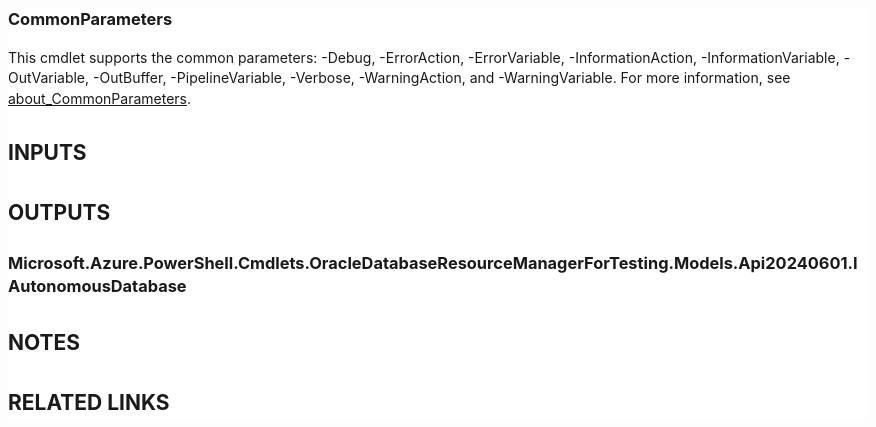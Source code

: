 ### CommonParameters
This cmdlet supports the common parameters: -Debug, -ErrorAction, -ErrorVariable, -InformationAction, -InformationVariable, -OutVariable, -OutBuffer, -PipelineVariable, -Verbose, -WarningAction, and -WarningVariable. For more information, see [about_CommonParameters](http://go.microsoft.com/fwlink/?LinkID=113216).

## INPUTS

## OUTPUTS

### Microsoft.Azure.PowerShell.Cmdlets.OracleDatabaseResourceManagerForTesting.Models.Api20240601.IAutonomousDatabase

## NOTES

## RELATED LINKS

